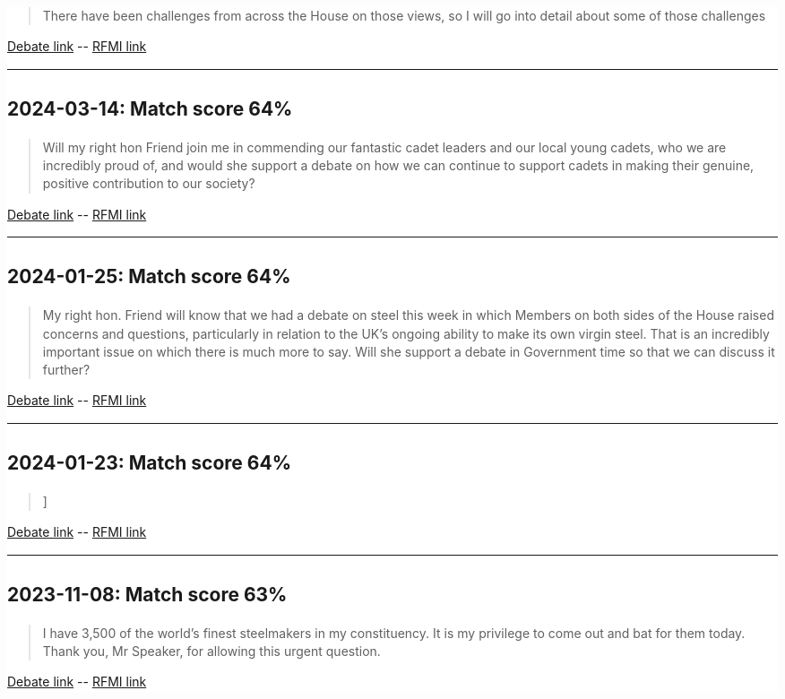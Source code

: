 >There have been challenges from across the House on those views, so I will go into detail about some of those challenges

[Debate link](https://www.theyworkforyou.com/debates/?id=2024-01-23f.250.0)  --  [RFMI link](https://www.theyworkforyou.com/mp/25804/register)


---



## 2024-03-14: Match score 64%

>Will my right hon Friend join me in commending our fantastic cadet leaders and our local young cadets, who we are incredibly proud of, and would she support a debate on how we can continue to support cadets in making their genuine, positive contribution to our society?

[Debate link](https://www.theyworkforyou.com/debates/?id=2024-03-14d.446.5)  --  [RFMI link](https://www.theyworkforyou.com/mp/25804/register)


---



## 2024-01-25: Match score 64%

>My right hon. Friend will know that we had a debate on steel this week in which Members on both sides of the House raised concerns and questions, particularly in relation to the UK’s ongoing ability to make its own virgin steel. That is an incredibly important issue on which there is much more to say. Will she support a debate in Government time so that we can discuss it further?

[Debate link](https://www.theyworkforyou.com/debates/?id=2024-01-25a.445.5)  --  [RFMI link](https://www.theyworkforyou.com/mp/25804/register)


---



## 2024-01-23: Match score 64%

>]

[Debate link](https://www.theyworkforyou.com/debates/?id=2024-01-23f.250.4)  --  [RFMI link](https://www.theyworkforyou.com/mp/25804/register)


---



## 2023-11-08: Match score 63%

>I have 3,500 of the world’s finest steelmakers in my constituency. It is my privilege to come out and bat for them today. Thank you, Mr Speaker, for allowing this urgent question.

[Debate link](https://www.theyworkforyou.com/debates/?id=2023-11-08d.125.3)  --  [RFMI link](https://www.theyworkforyou.com/mp/25804/register)
